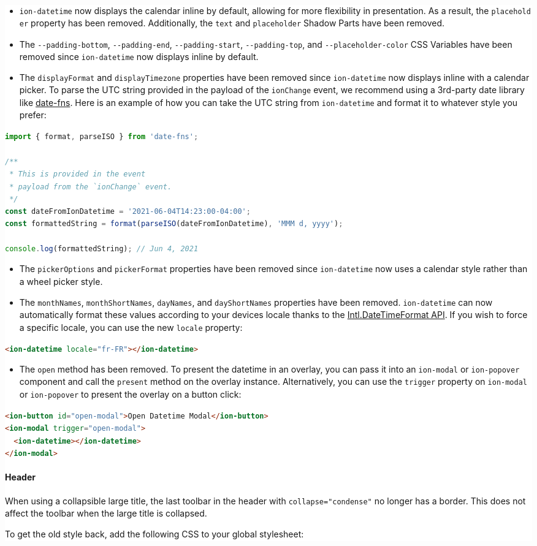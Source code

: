 - `ion-datetime` now displays the calendar inline by default, allowing for more flexibility in presentation. As a result, the `placeholder` property has been removed. Additionally, the `text` and `placeholder` Shadow Parts have been removed.

- The `--padding-bottom`, `--padding-end`, `--padding-start`, `--padding-top`, and `--placeholder-color` CSS Variables have been removed since `ion-datetime` now displays inline by default.

- The `displayFormat` and `displayTimezone` properties have been removed since `ion-datetime` now displays inline with a calendar picker. To parse the UTC string provided in the payload of the `ionChange` event, we recommend using a 3rd-party date library like [date-fns](https://date-fns.org/). Here is an example of how you can take the UTC string from `ion-datetime` and format it to whatever style you prefer:

```typescript
import { format, parseISO } from 'date-fns';

/**
 * This is provided in the event
 * payload from the `ionChange` event.
 */
const dateFromIonDatetime = '2021-06-04T14:23:00-04:00';
const formattedString = format(parseISO(dateFromIonDatetime), 'MMM d, yyyy');

console.log(formattedString); // Jun 4, 2021
```

- The `pickerOptions` and `pickerFormat` properties have been removed since `ion-datetime` now uses a calendar style rather than a wheel picker style.

- The `monthNames`, `monthShortNames`, `dayNames`, and `dayShortNames` properties have been removed. `ion-datetime` can now automatically format these values according to your devices locale thanks to the [Intl.DateTimeFormat API](https://developer.mozilla.org/en-US/docs/Web/JavaScript/Reference/Global_Objects/Intl/DateTimeFormat). If you wish to force a specific locale, you can use the new `locale` property:

```html
<ion-datetime locale="fr-FR"></ion-datetime>
```

- The `open` method has been removed. To present the datetime in an overlay, you can pass it into an `ion-modal` or `ion-popover` component and call the `present` method on the overlay instance. Alternatively, you can use the `trigger` property on `ion-modal` or `ion-popover` to present the overlay on a button click:

```html
<ion-button id="open-modal">Open Datetime Modal</ion-button>
<ion-modal trigger="open-modal">
  <ion-datetime></ion-datetime>
</ion-modal>
```

#### Header

When using a collapsible large title, the last toolbar in the header with `collapse="condense"` no longer has a border. This does not affect the toolbar when the large title is collapsed.

To get the old style back, add the following CSS to your global stylesheet:
